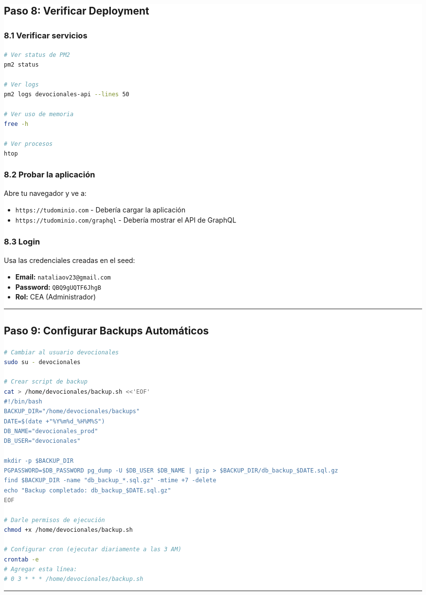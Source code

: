 ## Paso 8: Verificar Deployment

### 8.1 Verificar servicios

```bash
# Ver status de PM2
pm2 status

# Ver logs
pm2 logs devocionales-api --lines 50

# Ver uso de memoria
free -h

# Ver procesos
htop
```

### 8.2 Probar la aplicación

Abre tu navegador y ve a:
- `https://tudominio.com` - Debería cargar la aplicación
- `https://tudominio.com/graphql` - Debería mostrar el API de GraphQL

### 8.3 Login

Usa las credenciales creadas en el seed:
- **Email:** `nataliaov23@gmail.com`
- **Password:** `QBQ9gUQTF6JhgB`
- **Rol:** CEA (Administrador)

---

## Paso 9: Configurar Backups Automáticos

```bash
# Cambiar al usuario devocionales
sudo su - devocionales

# Crear script de backup
cat > /home/devocionales/backup.sh <<'EOF'
#!/bin/bash
BACKUP_DIR="/home/devocionales/backups"
DATE=$(date +"%Y%m%d_%H%M%S")
DB_NAME="devocionales_prod"
DB_USER="devocionales"

mkdir -p $BACKUP_DIR
PGPASSWORD=$DB_PASSWORD pg_dump -U $DB_USER $DB_NAME | gzip > $BACKUP_DIR/db_backup_$DATE.sql.gz
find $BACKUP_DIR -name "db_backup_*.sql.gz" -mtime +7 -delete
echo "Backup completado: db_backup_$DATE.sql.gz"
EOF

# Darle permisos de ejecución
chmod +x /home/devocionales/backup.sh

# Configurar cron (ejecutar diariamente a las 3 AM)
crontab -e
# Agregar esta línea:
# 0 3 * * * /home/devocionales/backup.sh
```

---